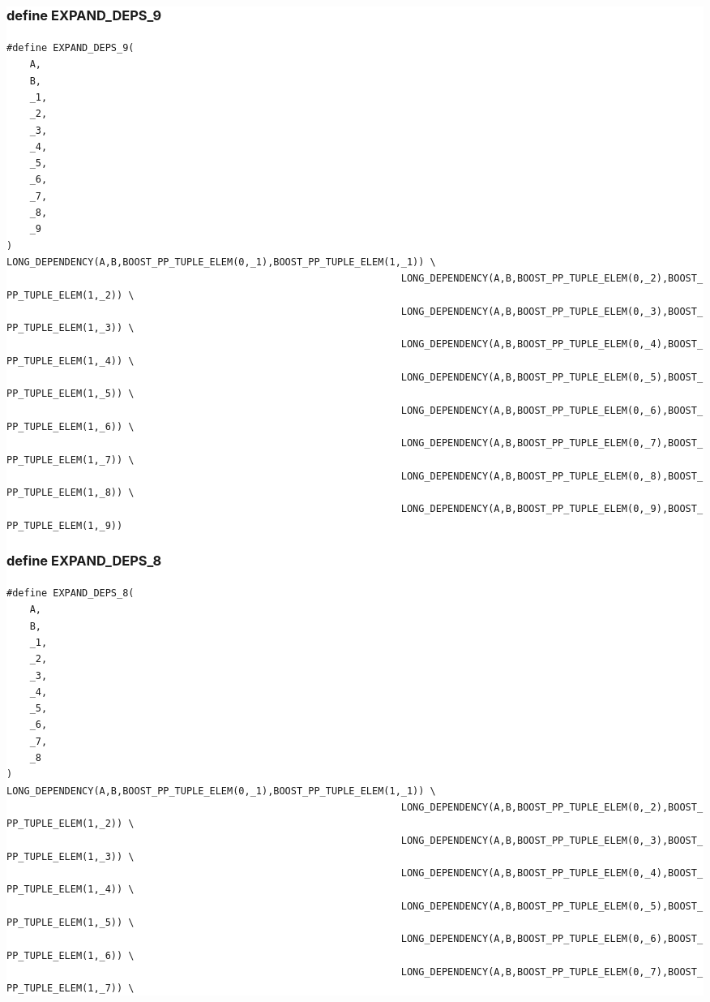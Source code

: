 
### define EXPAND_DEPS_9

```
#define EXPAND_DEPS_9(
    A,
    B,
    _1,
    _2,
    _3,
    _4,
    _5,
    _6,
    _7,
    _8,
    _9
)
LONG_DEPENDENCY(A,B,BOOST_PP_TUPLE_ELEM(0,_1),BOOST_PP_TUPLE_ELEM(1,_1)) \
                                                                    LONG_DEPENDENCY(A,B,BOOST_PP_TUPLE_ELEM(0,_2),BOOST_PP_TUPLE_ELEM(1,_2)) \
                                                                    LONG_DEPENDENCY(A,B,BOOST_PP_TUPLE_ELEM(0,_3),BOOST_PP_TUPLE_ELEM(1,_3)) \
                                                                    LONG_DEPENDENCY(A,B,BOOST_PP_TUPLE_ELEM(0,_4),BOOST_PP_TUPLE_ELEM(1,_4)) \
                                                                    LONG_DEPENDENCY(A,B,BOOST_PP_TUPLE_ELEM(0,_5),BOOST_PP_TUPLE_ELEM(1,_5)) \
                                                                    LONG_DEPENDENCY(A,B,BOOST_PP_TUPLE_ELEM(0,_6),BOOST_PP_TUPLE_ELEM(1,_6)) \
                                                                    LONG_DEPENDENCY(A,B,BOOST_PP_TUPLE_ELEM(0,_7),BOOST_PP_TUPLE_ELEM(1,_7)) \
                                                                    LONG_DEPENDENCY(A,B,BOOST_PP_TUPLE_ELEM(0,_8),BOOST_PP_TUPLE_ELEM(1,_8)) \
                                                                    LONG_DEPENDENCY(A,B,BOOST_PP_TUPLE_ELEM(0,_9),BOOST_PP_TUPLE_ELEM(1,_9))
```


### define EXPAND_DEPS_8

```
#define EXPAND_DEPS_8(
    A,
    B,
    _1,
    _2,
    _3,
    _4,
    _5,
    _6,
    _7,
    _8
)
LONG_DEPENDENCY(A,B,BOOST_PP_TUPLE_ELEM(0,_1),BOOST_PP_TUPLE_ELEM(1,_1)) \
                                                                    LONG_DEPENDENCY(A,B,BOOST_PP_TUPLE_ELEM(0,_2),BOOST_PP_TUPLE_ELEM(1,_2)) \
                                                                    LONG_DEPENDENCY(A,B,BOOST_PP_TUPLE_ELEM(0,_3),BOOST_PP_TUPLE_ELEM(1,_3)) \
                                                                    LONG_DEPENDENCY(A,B,BOOST_PP_TUPLE_ELEM(0,_4),BOOST_PP_TUPLE_ELEM(1,_4)) \
                                                                    LONG_DEPENDENCY(A,B,BOOST_PP_TUPLE_ELEM(0,_5),BOOST_PP_TUPLE_ELEM(1,_5)) \
                                                                    LONG_DEPENDENCY(A,B,BOOST_PP_TUPLE_ELEM(0,_6),BOOST_PP_TUPLE_ELEM(1,_6)) \
                                                                    LONG_DEPENDENCY(A,B,BOOST_PP_TUPLE_ELEM(0,_7),BOOST_PP_TUPLE_ELEM(1,_7)) \
```